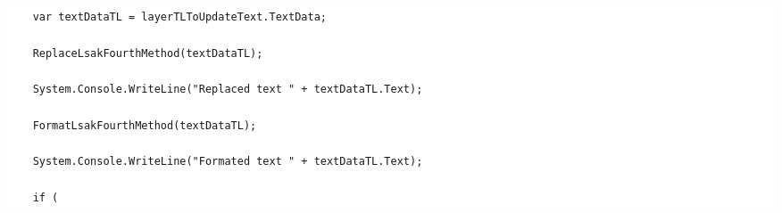         var textDataTL = layerTLToUpdateText.TextData;

        ReplaceLsakFourthMethod(textDataTL);

        System.Console.WriteLine("Replaced text " + textDataTL.Text);

        FormatLsakFourthMethod(textDataTL);

        System.Console.WriteLine("Formated text " + textDataTL.Text);

        if (